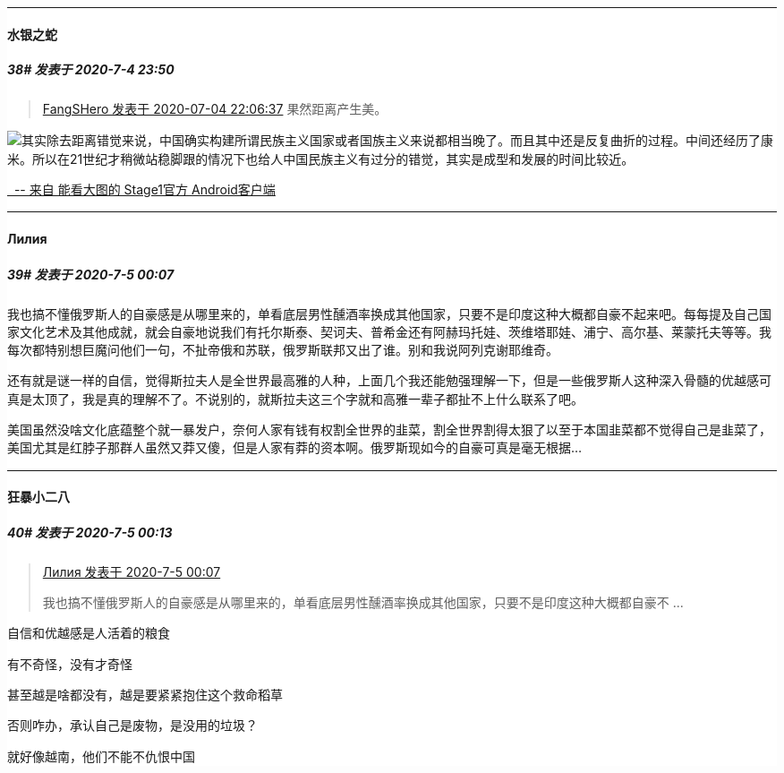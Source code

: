 
-----

####  水银之蛇  
##### 38#       发表于 2020-7-4 23:50



<blockquote><a href="httphttps://bbs.saraba1st.com/2b/forum.php?mod=redirect&amp;goto=findpost&amp;pid=48069594&amp;ptid=1945818" target="_blank">FangSHero 发表于 2020-07-04 22:06:37</a>
果然距离产生美。</blockquote><img src="https://static.saraba1st.com/image/smiley/face2017/068.png" referrerpolicy="no-referrer">其实除去距离错觉来说，中国确实构建所谓民族主义国家或者国族主义来说都相当晚了。而且其中还是反复曲折的过程。中间还经历了康米。所以在21世纪才稍微站稳脚跟的情况下也给人中国民族主义有过分的错觉，其实是成型和发展的时间比较近。

[  -- 来自 能看大图的 Stage1官方 Android客户端](https://www.coolapk.com/apk/140634)







-----

####  Лилия  
##### 39#       发表于 2020-7-5 00:07




我也搞不懂俄罗斯人的自豪感是从哪里来的，单看底层男性醺酒率换成其他国家，只要不是印度这种大概都自豪不起来吧。每每提及自己国家文化艺术及其他成就，就会自豪地说我们有托尔斯泰、契诃夫、普希金还有阿赫玛托娃、茨维塔耶娃、浦宁、高尔基、莱蒙托夫等等。我每次都特别想巨魔问他们一句，不扯帝俄和苏联，俄罗斯联邦又出了谁。别和我说阿列克谢耶维奇。

还有就是谜一样的自信，觉得斯拉夫人是全世界最高雅的人种，上面几个我还能勉强理解一下，但是一些俄罗斯人这种深入骨髓的优越感可真是太顶了，我是真的理解不了。不说别的，就斯拉夫这三个字就和高雅一辈子都扯不上什么联系了吧。

美国虽然没啥文化底蕴整个就一暴发户，奈何人家有钱有权割全世界的韭菜，割全世界割得太狠了以至于本国韭菜都不觉得自己是韭菜了，美国尤其是红脖子那群人虽然又莽又傻，但是人家有莽的资本啊。俄罗斯现如今的自豪可真是毫无根据…







-----

####  狂暴小二八  
##### 40#       发表于 2020-7-5 00:13



<blockquote><a href="httphttps://bbs.saraba1st.com/2b/forum.php?mod=redirect&amp;goto=findpost&amp;pid=48070968&amp;ptid=1945818" target="_blank">Лилия 发表于 2020-7-5 00:07</a>

我也搞不懂俄罗斯人的自豪感是从哪里来的，单看底层男性醺酒率换成其他国家，只要不是印度这种大概都自豪不 ...</blockquote>
自信和优越感是人活着的粮食

有不奇怪，没有才奇怪


甚至越是啥都没有，越是要紧紧抱住这个救命稻草

否则咋办，承认自己是废物，是没用的垃圾？


就好像越南，他们不能不仇恨中国
